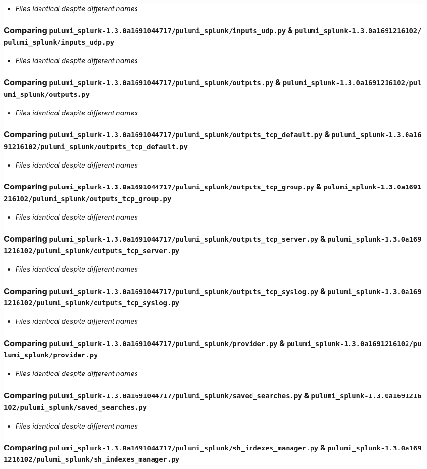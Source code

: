  * *Files identical despite different names*

### Comparing `pulumi_splunk-1.3.0a1691044717/pulumi_splunk/inputs_udp.py` & `pulumi_splunk-1.3.0a1691216102/pulumi_splunk/inputs_udp.py`

 * *Files identical despite different names*

### Comparing `pulumi_splunk-1.3.0a1691044717/pulumi_splunk/outputs.py` & `pulumi_splunk-1.3.0a1691216102/pulumi_splunk/outputs.py`

 * *Files identical despite different names*

### Comparing `pulumi_splunk-1.3.0a1691044717/pulumi_splunk/outputs_tcp_default.py` & `pulumi_splunk-1.3.0a1691216102/pulumi_splunk/outputs_tcp_default.py`

 * *Files identical despite different names*

### Comparing `pulumi_splunk-1.3.0a1691044717/pulumi_splunk/outputs_tcp_group.py` & `pulumi_splunk-1.3.0a1691216102/pulumi_splunk/outputs_tcp_group.py`

 * *Files identical despite different names*

### Comparing `pulumi_splunk-1.3.0a1691044717/pulumi_splunk/outputs_tcp_server.py` & `pulumi_splunk-1.3.0a1691216102/pulumi_splunk/outputs_tcp_server.py`

 * *Files identical despite different names*

### Comparing `pulumi_splunk-1.3.0a1691044717/pulumi_splunk/outputs_tcp_syslog.py` & `pulumi_splunk-1.3.0a1691216102/pulumi_splunk/outputs_tcp_syslog.py`

 * *Files identical despite different names*

### Comparing `pulumi_splunk-1.3.0a1691044717/pulumi_splunk/provider.py` & `pulumi_splunk-1.3.0a1691216102/pulumi_splunk/provider.py`

 * *Files identical despite different names*

### Comparing `pulumi_splunk-1.3.0a1691044717/pulumi_splunk/saved_searches.py` & `pulumi_splunk-1.3.0a1691216102/pulumi_splunk/saved_searches.py`

 * *Files identical despite different names*

### Comparing `pulumi_splunk-1.3.0a1691044717/pulumi_splunk/sh_indexes_manager.py` & `pulumi_splunk-1.3.0a1691216102/pulumi_splunk/sh_indexes_manager.py`
